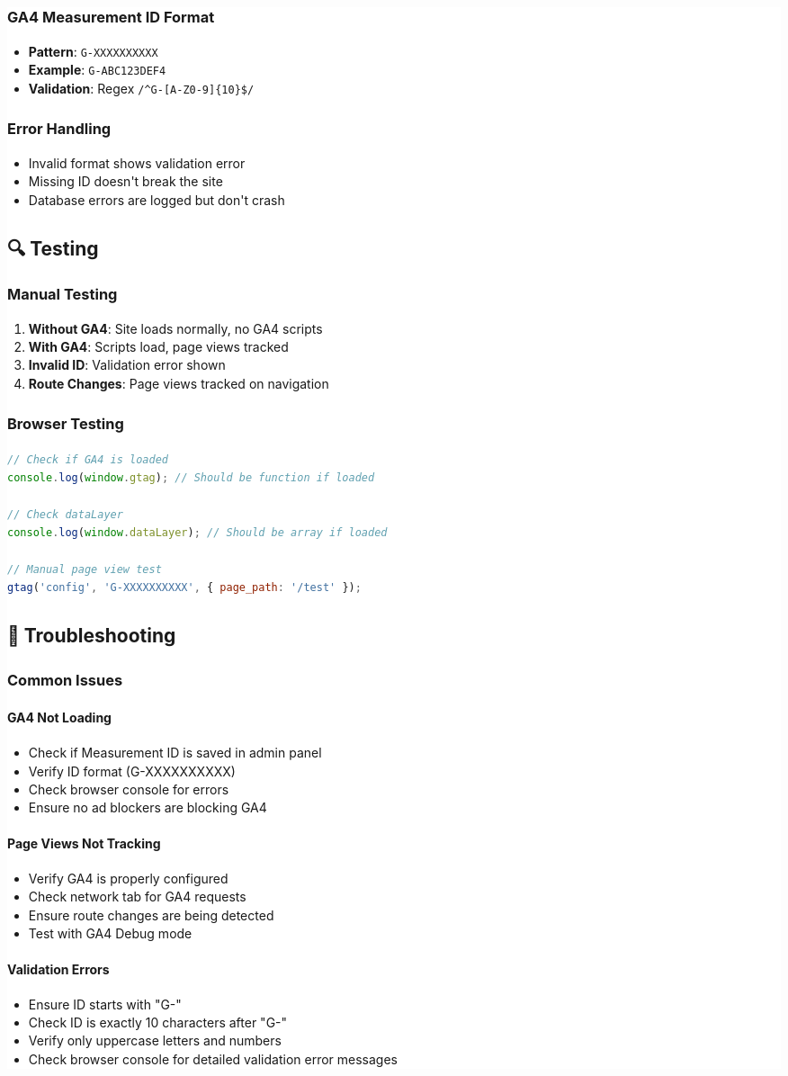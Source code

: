 ### GA4 Measurement ID Format
- **Pattern**: `G-XXXXXXXXXX`
- **Example**: `G-ABC123DEF4`
- **Validation**: Regex `/^G-[A-Z0-9]{10}$/`

### Error Handling
- Invalid format shows validation error
- Missing ID doesn't break the site
- Database errors are logged but don't crash

## 🔍 Testing

### Manual Testing
1. **Without GA4**: Site loads normally, no GA4 scripts
2. **With GA4**: Scripts load, page views tracked
3. **Invalid ID**: Validation error shown
4. **Route Changes**: Page views tracked on navigation

### Browser Testing
```javascript
// Check if GA4 is loaded
console.log(window.gtag); // Should be function if loaded

// Check dataLayer
console.log(window.dataLayer); // Should be array if loaded

// Manual page view test
gtag('config', 'G-XXXXXXXXXX', { page_path: '/test' });
```

## 🚨 Troubleshooting

### Common Issues

#### GA4 Not Loading
- Check if Measurement ID is saved in admin panel
- Verify ID format (G-XXXXXXXXXX)
- Check browser console for errors
- Ensure no ad blockers are blocking GA4

#### Page Views Not Tracking
- Verify GA4 is properly configured
- Check network tab for GA4 requests
- Ensure route changes are being detected
- Test with GA4 Debug mode

#### Validation Errors
- Ensure ID starts with "G-"
- Check ID is exactly 10 characters after "G-"
- Verify only uppercase letters and numbers
- Check browser console for detailed validation error messages
